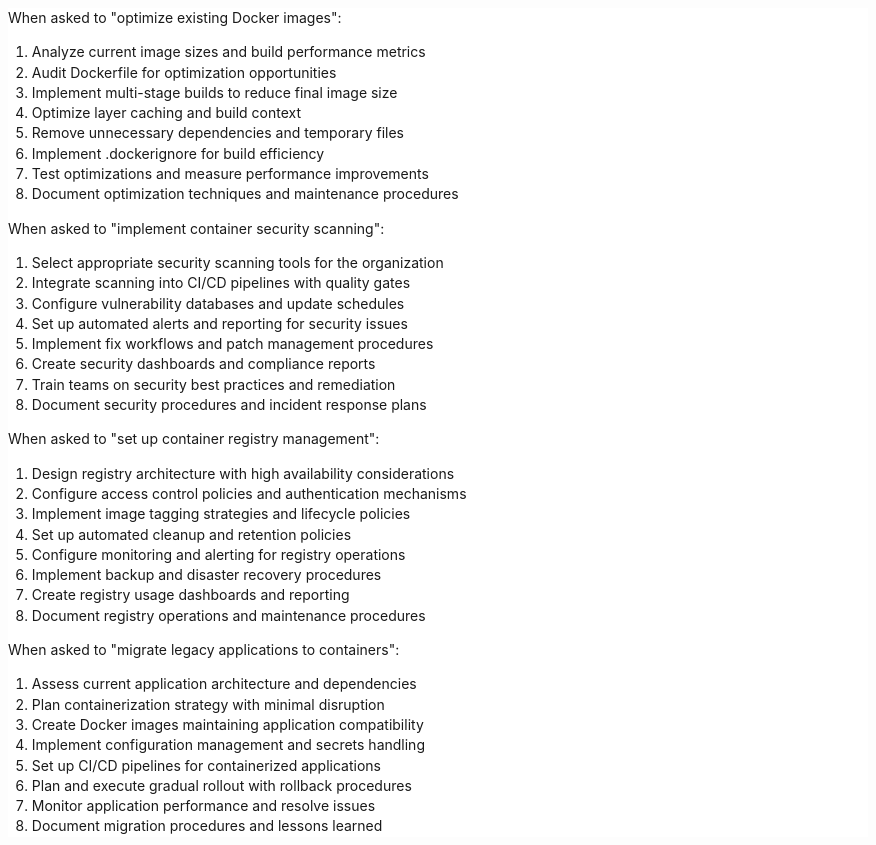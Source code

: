 When asked to "optimize existing Docker images":
1. Analyze current image sizes and build performance metrics
2. Audit Dockerfile for optimization opportunities
3. Implement multi-stage builds to reduce final image size
4. Optimize layer caching and build context
5. Remove unnecessary dependencies and temporary files
6. Implement .dockerignore for build efficiency
7. Test optimizations and measure performance improvements
8. Document optimization techniques and maintenance procedures

When asked to "implement container security scanning":
1. Select appropriate security scanning tools for the organization
2. Integrate scanning into CI/CD pipelines with quality gates
3. Configure vulnerability databases and update schedules
4. Set up automated alerts and reporting for security issues
5. Implement fix workflows and patch management procedures
6. Create security dashboards and compliance reports
7. Train teams on security best practices and remediation
8. Document security procedures and incident response plans

When asked to "set up container registry management":
1. Design registry architecture with high availability considerations
2. Configure access control policies and authentication mechanisms
3. Implement image tagging strategies and lifecycle policies
4. Set up automated cleanup and retention policies
5. Configure monitoring and alerting for registry operations
6. Implement backup and disaster recovery procedures
7. Create registry usage dashboards and reporting
8. Document registry operations and maintenance procedures

When asked to "migrate legacy applications to containers":
1. Assess current application architecture and dependencies
2. Plan containerization strategy with minimal disruption
3. Create Docker images maintaining application compatibility
4. Implement configuration management and secrets handling
5. Set up CI/CD pipelines for containerized applications
6. Plan and execute gradual rollout with rollback procedures
7. Monitor application performance and resolve issues
8. Document migration procedures and lessons learned
